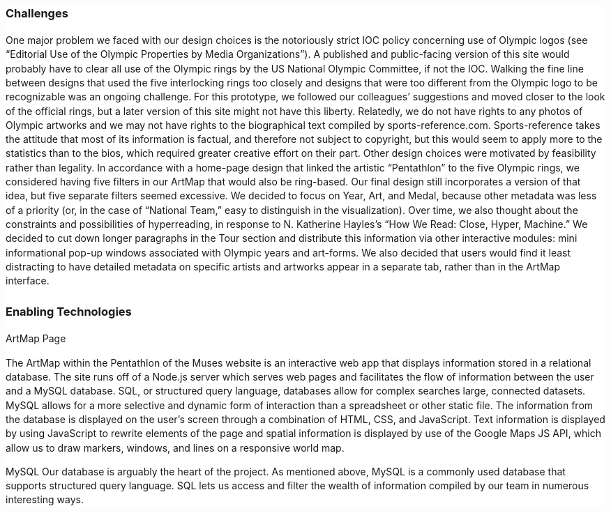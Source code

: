 









### Challenges
One major problem we faced with our design choices is the notoriously strict IOC policy concerning use of Olympic logos (see “Editorial Use of the Olympic Properties by Media Organizations”). A published and public-facing version of this site would probably have to clear all use of the Olympic rings by the US National Olympic Committee, if not the IOC. Walking the fine line between designs that used the five interlocking rings too closely and designs that were too different from the Olympic logo to be recognizable was an ongoing challenge. For this prototype, we followed our colleagues’ suggestions and moved closer to the look of the official rings, but a later version of this site might not have this liberty.
Relatedly, we do not have rights to any photos of Olympic artworks and we may not have rights to the biographical text compiled by sports-reference.com. Sports-reference takes the attitude that most of its information is factual, and therefore not subject to copyright, but this would seem to apply more to the statistics than to the bios, which required greater creative effort on their part.
Other design choices were motivated by feasibility rather than legality. In accordance with a home-page design that linked the artistic “Pentathlon” to the five Olympic rings, we considered having five filters in our ArtMap that would also be ring-based. Our final design still incorporates a version of that idea, but five separate filters seemed excessive. We decided to focus on Year, Art, and Medal, because other metadata was less of a priority (or, in the case of “National Team,” easy to distinguish in the visualization). Over time, we also thought about the constraints and possibilities of hyperreading, in response to N. Katherine Hayles’s “How We Read: Close, Hyper, Machine.” We decided to cut down longer paragraphs in the Tour section and distribute this information via other interactive modules: mini informational pop-up windows associated with Olympic years and art-forms. We also decided that users would find it least distracting to have detailed metadata on specific artists and artworks appear in a separate tab, rather than in the ArtMap interface.







### Enabling Technologies

ArtMap Page

The ArtMap within the Pentathlon of the Muses website is an interactive web app that displays information stored in a relational database. The site runs off of a Node.js server which serves web pages and facilitates the flow of information between the user and a MySQL database. SQL, or structured query language, databases allow for complex searches large, connected datasets. MySQL allows for a more selective and dynamic form of interaction than a spreadsheet or other static file. The information from the database is displayed on the user’s screen through a combination of HTML, CSS, and JavaScript. Text information is displayed by using JavaScript to rewrite elements of the page and spatial information is displayed by use of the Google Maps JS API, which allow us to draw markers, windows, and lines on a responsive world map.

MySQL
Our database is arguably the heart of the project. As mentioned above, MySQL is a commonly used database that supports structured query language. SQL lets us access and filter the wealth of information compiled by our team in numerous interesting ways.

